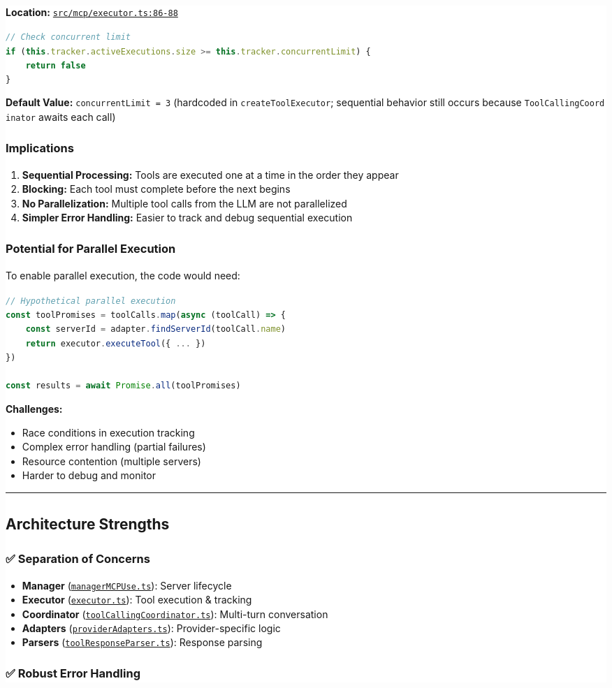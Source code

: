 **Location:** [`src/mcp/executor.ts:86-88`](src/mcp/executor.ts:86-88)

```typescript
// Check concurrent limit
if (this.tracker.activeExecutions.size >= this.tracker.concurrentLimit) {
    return false
}
```

**Default Value:** `concurrentLimit = 3` (hardcoded in `createToolExecutor`; sequential behavior still occurs because `ToolCallingCoordinator` awaits each call)

### Implications

1. **Sequential Processing:** Tools are executed one at a time in the order they appear
2. **Blocking:** Each tool must complete before the next begins
3. **No Parallelization:** Multiple tool calls from the LLM are not parallelized
4. **Simpler Error Handling:** Easier to track and debug sequential execution

### Potential for Parallel Execution

To enable parallel execution, the code would need:

```typescript
// Hypothetical parallel execution
const toolPromises = toolCalls.map(async (toolCall) => {
    const serverId = adapter.findServerId(toolCall.name)
    return executor.executeTool({ ... })
})

const results = await Promise.all(toolPromises)
```

**Challenges:**
- Race conditions in execution tracking
- Complex error handling (partial failures)
- Resource contention (multiple servers)
- Harder to debug and monitor

---

## Architecture Strengths

### ✅ Separation of Concerns

- **Manager** ([`managerMCPUse.ts`](src/mcp/managerMCPUse.ts)): Server lifecycle
- **Executor** ([`executor.ts`](src/mcp/executor.ts)): Tool execution & tracking
- **Coordinator** ([`toolCallingCoordinator.ts`](src/mcp/toolCallingCoordinator.ts)): Multi-turn conversation
- **Adapters** ([`providerAdapters.ts`](src/mcp/providerAdapters.ts)): Provider-specific logic
- **Parsers** ([`toolResponseParser.ts`](src/mcp/toolResponseParser.ts)): Response parsing

### ✅ Robust Error Handling
